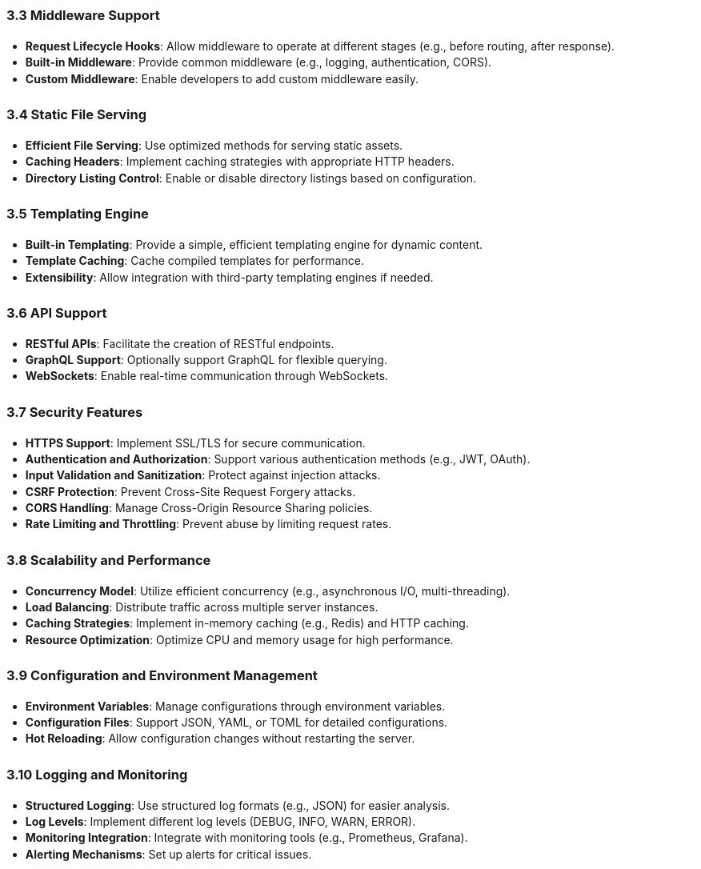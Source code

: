 ### **3.3 Middleware Support**

- **Request Lifecycle Hooks**: Allow middleware to operate at different stages (e.g., before routing, after response).
- **Built-in Middleware**: Provide common middleware (e.g., logging, authentication, CORS).
- **Custom Middleware**: Enable developers to add custom middleware easily.

### **3.4 Static File Serving**

- **Efficient File Serving**: Use optimized methods for serving static assets.
- **Caching Headers**: Implement caching strategies with appropriate HTTP headers.
- **Directory Listing Control**: Enable or disable directory listings based on configuration.

### **3.5 Templating Engine**

- **Built-in Templating**: Provide a simple, efficient templating engine for dynamic content.
- **Template Caching**: Cache compiled templates for performance.
- **Extensibility**: Allow integration with third-party templating engines if needed.

### **3.6 API Support**

- **RESTful APIs**: Facilitate the creation of RESTful endpoints.
- **GraphQL Support**: Optionally support GraphQL for flexible querying.
- **WebSockets**: Enable real-time communication through WebSockets.

### **3.7 Security Features**

- **HTTPS Support**: Implement SSL/TLS for secure communication.
- **Authentication and Authorization**: Support various authentication methods (e.g., JWT, OAuth).
- **Input Validation and Sanitization**: Protect against injection attacks.
- **CSRF Protection**: Prevent Cross-Site Request Forgery attacks.
- **CORS Handling**: Manage Cross-Origin Resource Sharing policies.
- **Rate Limiting and Throttling**: Prevent abuse by limiting request rates.

### **3.8 Scalability and Performance**

- **Concurrency Model**: Utilize efficient concurrency (e.g., asynchronous I/O, multi-threading).
- **Load Balancing**: Distribute traffic across multiple server instances.
- **Caching Strategies**: Implement in-memory caching (e.g., Redis) and HTTP caching.
- **Resource Optimization**: Optimize CPU and memory usage for high performance.

### **3.9 Configuration and Environment Management**

- **Environment Variables**: Manage configurations through environment variables.
- **Configuration Files**: Support JSON, YAML, or TOML for detailed configurations.
- **Hot Reloading**: Allow configuration changes without restarting the server.

### **3.10 Logging and Monitoring**

- **Structured Logging**: Use structured log formats (e.g., JSON) for easier analysis.
- **Log Levels**: Implement different log levels (DEBUG, INFO, WARN, ERROR).
- **Monitoring Integration**: Integrate with monitoring tools (e.g., Prometheus, Grafana).
- **Alerting Mechanisms**: Set up alerts for critical issues.
